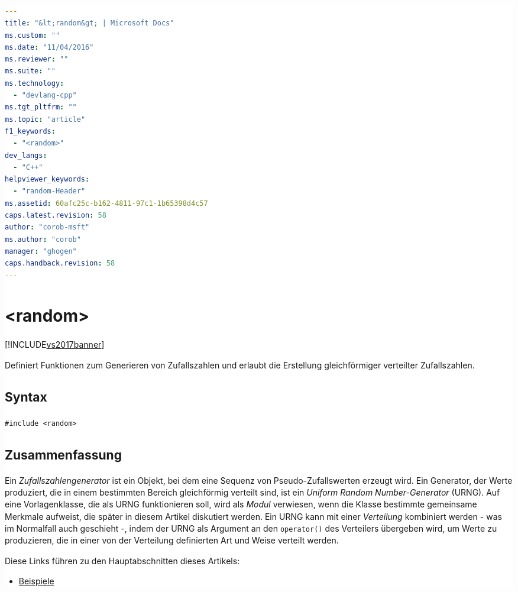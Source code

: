 ```yaml
---
title: "&lt;random&gt; | Microsoft Docs"
ms.custom: ""
ms.date: "11/04/2016"
ms.reviewer: ""
ms.suite: ""
ms.technology: 
  - "devlang-cpp"
ms.tgt_pltfrm: ""
ms.topic: "article"
f1_keywords: 
  - "<random>"
dev_langs: 
  - "C++"
helpviewer_keywords: 
  - "random-Header"
ms.assetid: 60afc25c-b162-4811-97c1-1b65398d4c57
caps.latest.revision: 58
author: "corob-msft"
ms.author: "corob"
manager: "ghogen"
caps.handback.revision: 58
---
```

# &lt;random&gt;
[!INCLUDE[vs2017banner](../assembler/inline/includes/vs2017banner.md)]

Definiert Funktionen zum Generieren von Zufallszahlen und erlaubt die Erstellung gleichförmiger verteilter Zufallszahlen.  
  
## Syntax  
  
```  
#include <random>  
```  
  
## Zusammenfassung  
 Ein *Zufallszahlengenerator* ist ein Objekt, bei dem eine Sequenz von Pseudo\-Zufallswerten erzeugt wird. Ein Generator, der Werte produziert, die in einem bestimmten Bereich gleichförmig verteilt sind, ist ein *Uniform Random Number\-Generator* \(URNG\). Auf eine Vorlagenklasse, die als URNG funktionieren soll, wird als *Modul* verwiesen, wenn die Klasse bestimmte gemeinsame Merkmale aufweist, die später in diesem Artikel diskutiert werden. Ein URNG kann mit einer *Verteilung* kombiniert werden \- was im Normalfall auch geschieht \-, indem der URNG als Argument an den `operator()` des Verteilers übergeben wird, um Werte zu produzieren, die in einer von der Verteilung definierten Art und Weise verteilt werden.  
  
 Diese Links führen zu den Hauptabschnitten dieses Artikels:  
  
-   [Beispiele](#code)  
  